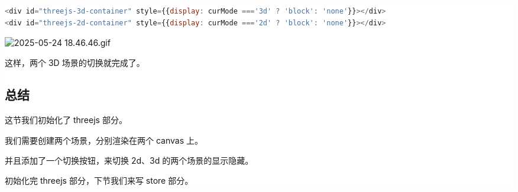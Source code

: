 ```javascript
<div id="threejs-3d-container" style={{display: curMode ==='3d' ? 'block': 'none'}}></div>
<div id="threejs-2d-container" style={{display: curMode ==='2d' ? 'block': 'none'}}></div>
```
 

![2025-05-24 18.46.46.gif](https://p3-juejin.byteimg.com/tos-cn-i-k3u1fbpfcp/52ef79e744f1421e895e6a291ba78ffe~tplv-k3u1fbpfcp-jj-mark:0:0:0:0:q75.image#?w=2530&h=1460&s=289340&e=gif&f=26&b=a5d2e2)

这样，两个 3D 场景的切换就完成了。

## 总结

这节我们初始化了 threejs 部分。

我们需要创建两个场景，分别渲染在两个 canvas 上。

并且添加了一个切换按钮，来切换 2d、3d 的两个场景的显示隐藏。

初始化完 threejs 部分，下节我们来写 store 部分。
